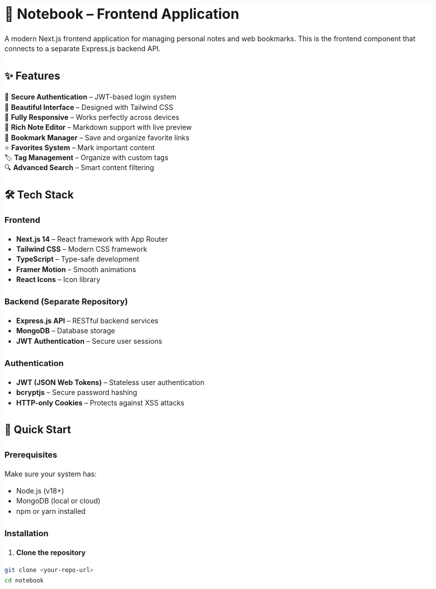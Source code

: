 # 📓 Notebook – Frontend Application

A modern Next.js frontend application for managing personal notes and web bookmarks. This is the frontend component that connects to a separate Express.js backend API.

## ✨ Features

🔐 **Secure Authentication** – JWT-based login system  
🎨 **Beautiful Interface** – Designed with Tailwind CSS  
📱 **Fully Responsive** – Works perfectly across devices  
📝 **Rich Note Editor** – Markdown support with live preview  
🔖 **Bookmark Manager** – Save and organize favorite links  
⭐ **Favorites System** – Mark important content  
🏷️ **Tag Management** – Organize with custom tags  
🔍 **Advanced Search** – Smart content filtering  

## 🛠️ Tech Stack

### Frontend
- **Next.js 14** – React framework with App Router
- **Tailwind CSS** – Modern CSS framework
- **TypeScript** – Type-safe development
- **Framer Motion** – Smooth animations
- **React Icons** – Icon library

### Backend (Separate Repository)
- **Express.js API** – RESTful backend services
- **MongoDB** – Database storage
- **JWT Authentication** – Secure user sessions

### Authentication
- **JWT (JSON Web Tokens)** – Stateless user authentication
- **bcryptjs** – Secure password hashing
- **HTTP-only Cookies** – Protects against XSS attacks

## 🚀 Quick Start

### Prerequisites
Make sure your system has:
- Node.js (v18+)
- MongoDB (local or cloud)
- npm or yarn installed

### Installation

1. **Clone the repository**
```bash
git clone <your-repo-url>
cd notebook
```
